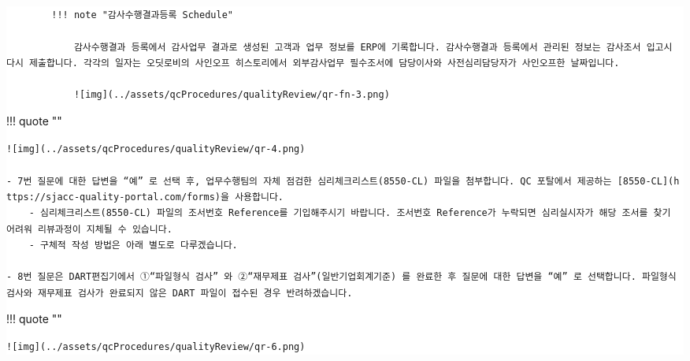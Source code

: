             !!! note "감사수행결과등록 Schedule"

                감사수행결과 등록에서 감사업무 결과로 생성된 고객과 업무 정보를 ERP에 기록합니다. 감사수행결과 등록에서 관리된 정보는 감사조서 입고시 다시 제출합니다. 각각의 일자는 오딧로비의 사인오프 히스토리에서 외부감사업무 필수조서에 담당이사와 사전심리담당자가 사인오프한 날짜입니다.

                ![img](../assets/qcProcedures/qualityReview/qr-fn-3.png)

!!! quote ""

    ![img](../assets/qcProcedures/qualityReview/qr-4.png)       

    - 7번 질문에 대한 답변을 “예” 로 선택 후, 업무수행팀의 자체 점검한 심리체크리스트(8550-CL) 파일을 첨부합니다. QC 포탈에서 제공하는 [8550-CL](https://sjacc-quality-portal.com/forms)을 사용합니다.
        - 심리체크리스트(8550-CL) 파일의 조서번호 Reference를 기입해주시기 바랍니다. 조서번호 Reference가 누락되면 심리실시자가 해당 조서를 찾기 어려워 리뷰과정이 지체될 수 있습니다.
        - 구체적 작성 방법은 아래 별도로 다루겠습니다.

    - 8번 질문은 DART편집기에서 ①“파일형식 검사” 와 ②“재무제표 검사”(일반기업회계기준) 를 완료한 후 질문에 대한 답변을 “예” 로 선택합니다. 파일형식 검사와 재무제표 검사가 완료되지 않은 DART 파일이 접수된 경우 반려하겠습니다.

!!! quote ""

    ![img](../assets/qcProcedures/qualityReview/qr-6.png)
